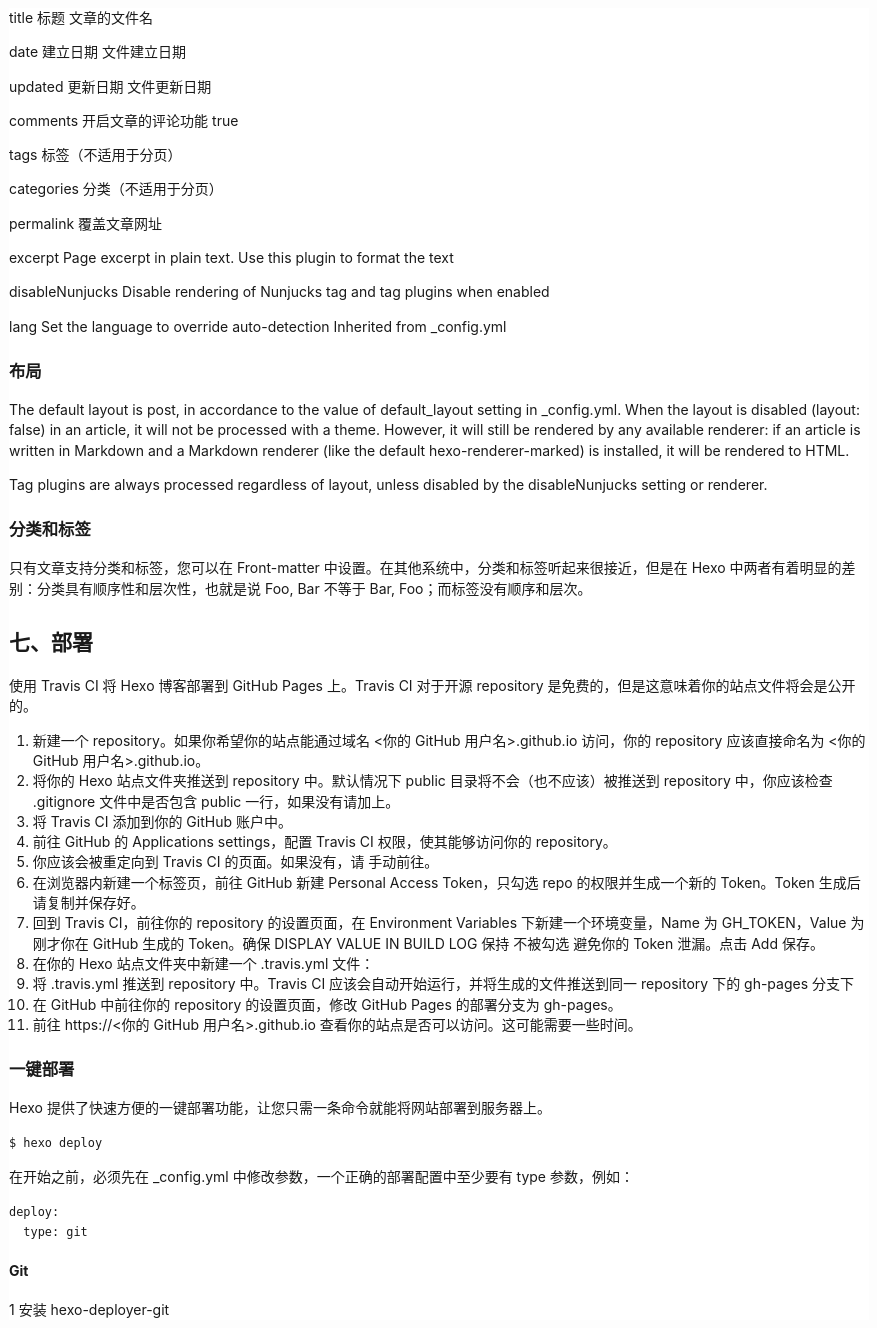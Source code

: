 title 	标题 	文章的文件名

date 	建立日期 	文件建立日期

updated 	更新日期 	文件更新日期

comments 	开启文章的评论功能 	true

tags 	标签（不适用于分页） 

categories 	分类（不适用于分页） 	

permalink 	覆盖文章网址 	

excerpt 	Page excerpt in plain text. Use this plugin to format the text 	

disableNunjucks 	Disable rendering of Nunjucks tag and tag plugins when enabled 	

lang 	Set the language to override auto-detection 	Inherited from _config.yml


### 布局
The default layout is post, in accordance to the value of default_layout setting in _config.yml. When the layout is disabled (layout: false) in an article, it will not be processed with a theme. However, it will still be rendered by any available renderer: if an article is written in Markdown and a Markdown renderer (like the default hexo-renderer-marked) is installed, it will be rendered to HTML.

Tag plugins are always processed regardless of layout, unless disabled by the disableNunjucks setting or renderer.


### 分类和标签
只有文章支持分类和标签，您可以在 Front-matter 中设置。在其他系统中，分类和标签听起来很接近，但是在 Hexo 中两者有着明显的差别：分类具有顺序性和层次性，也就是说 Foo, Bar 不等于 Bar, Foo；而标签没有顺序和层次。



## 七、部署
使用 Travis CI 将 Hexo 博客部署到 GitHub Pages 上。Travis CI 对于开源 repository 是免费的，但是这意味着你的站点文件将会是公开的。
1. 新建一个 repository。如果你希望你的站点能通过域名 <你的 GitHub 用户名>.github.io 访问，你的 repository 应该直接命名为 <你的 GitHub 用户名>.github.io。
2. 将你的 Hexo 站点文件夹推送到 repository 中。默认情况下 public 目录将不会（也不应该）被推送到 repository 中，你应该检查 .gitignore 文件中是否包含 public 一行，如果没有请加上。
3. 将 Travis CI 添加到你的 GitHub 账户中。
4. 前往 GitHub 的 Applications settings，配置 Travis CI 权限，使其能够访问你的 repository。
5. 你应该会被重定向到 Travis CI 的页面。如果没有，请 手动前往。
6. 在浏览器内新建一个标签页，前往 GitHub 新建 Personal Access Token，只勾选 repo 的权限并生成一个新的 Token。Token 生成后请复制并保存好。
7. 回到 Travis CI，前往你的 repository 的设置页面，在 Environment Variables 下新建一个环境变量，Name 为 GH_TOKEN，Value 为刚才你在 GitHub 生成的 Token。确保 DISPLAY VALUE IN BUILD LOG 保持 不被勾选 避免你的 Token 泄漏。点击 Add 保存。
8. 在你的 Hexo 站点文件夹中新建一个 .travis.yml 文件：
9. 将 .travis.yml 推送到 repository 中。Travis CI 应该会自动开始运行，并将生成的文件推送到同一 repository 下的 gh-pages 分支下
10. 在 GitHub 中前往你的 repository 的设置页面，修改 GitHub Pages 的部署分支为 gh-pages。
11. 前往 https://<你的 GitHub 用户名>.github.io 查看你的站点是否可以访问。这可能需要一些时间。


### 一键部署
Hexo 提供了快速方便的一键部署功能，让您只需一条命令就能将网站部署到服务器上。
``` bash
$ hexo deploy
```
在开始之前，必须先在 _config.yml 中修改参数，一个正确的部署配置中至少要有 type 参数，例如：
```
deploy:
  type: git
```
#### Git
1 安装 hexo-deployer-git
``` bash
```